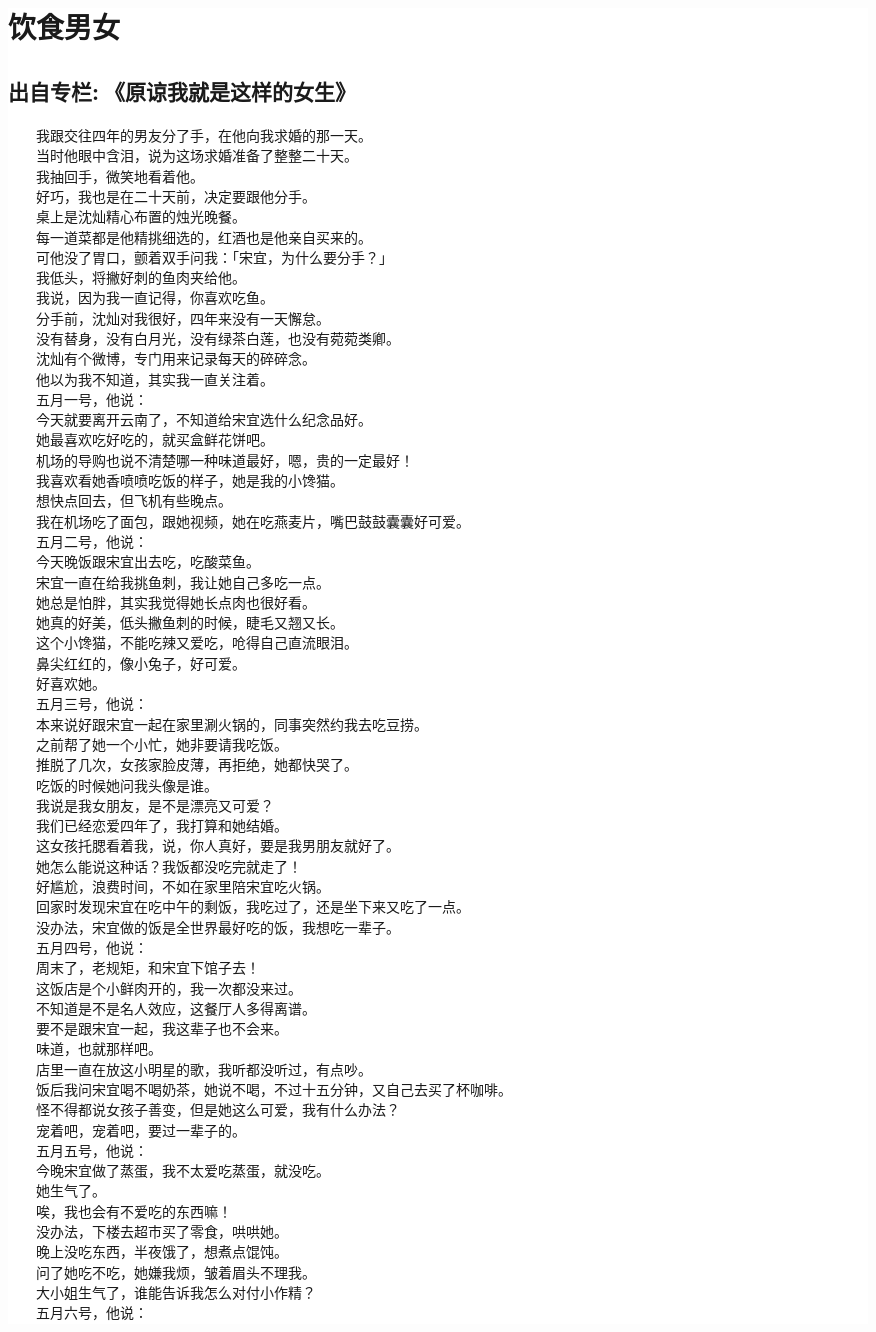 # 饮食男女  
## 出自专栏: 《原谅我就是这样的女生》  
&emsp;&emsp;我跟交往四年的男友分了手，在他向我求婚的那一天。  
&emsp;&emsp;当时他眼中含泪，说为这场求婚准备了整整二十天。  
&emsp;&emsp;我抽回手，微笑地看着他。  
&emsp;&emsp;好巧，我也是在二十天前，决定要跟他分手。  
&emsp;&emsp;桌上是沈灿精心布置的烛光晚餐。  
&emsp;&emsp;每一道菜都是他精挑细选的，红酒也是他亲自买来的。  
&emsp;&emsp;可他没了胃口，颤着双手问我：「宋宜，为什么要分手？」  
&emsp;&emsp;我低头，将撇好刺的鱼肉夹给他。  
&emsp;&emsp;我说，因为我一直记得，你喜欢吃鱼。  
&emsp;&emsp;分手前，沈灿对我很好，四年来没有一天懈怠。  
&emsp;&emsp;没有替身，没有白月光，没有绿茶白莲，也没有菀菀类卿。  
&emsp;&emsp;沈灿有个微博，专门用来记录每天的碎碎念。  
&emsp;&emsp;他以为我不知道，其实我一直关注着。  
&emsp;&emsp;五月一号，他说：  
&emsp;&emsp;今天就要离开云南了，不知道给宋宜选什么纪念品好。  
&emsp;&emsp;她最喜欢吃好吃的，就买盒鲜花饼吧。  
&emsp;&emsp;机场的导购也说不清楚哪一种味道最好，嗯，贵的一定最好！  
&emsp;&emsp;我喜欢看她香喷喷吃饭的样子，她是我的小馋猫。  
&emsp;&emsp;想快点回去，但飞机有些晚点。  
&emsp;&emsp;我在机场吃了面包，跟她视频，她在吃燕麦片，嘴巴鼓鼓囊囊好可爱。  
&emsp;&emsp;五月二号，他说：  
&emsp;&emsp;今天晚饭跟宋宜出去吃，吃酸菜鱼。  
&emsp;&emsp;宋宜一直在给我挑鱼刺，我让她自己多吃一点。  
&emsp;&emsp;她总是怕胖，其实我觉得她长点肉也很好看。  
&emsp;&emsp;她真的好美，低头撇鱼刺的时候，睫毛又翘又长。  
&emsp;&emsp;这个小馋猫，不能吃辣又爱吃，呛得自己直流眼泪。  
&emsp;&emsp;鼻尖红红的，像小兔子，好可爱。  
&emsp;&emsp;好喜欢她。  
&emsp;&emsp;五月三号，他说：  
&emsp;&emsp;本来说好跟宋宜一起在家里涮火锅的，同事突然约我去吃豆捞。  
&emsp;&emsp;之前帮了她一个小忙，她非要请我吃饭。  
&emsp;&emsp;推脱了几次，女孩家脸皮薄，再拒绝，她都快哭了。  
&emsp;&emsp;吃饭的时候她问我头像是谁。  
&emsp;&emsp;我说是我女朋友，是不是漂亮又可爱？  
&emsp;&emsp;我们已经恋爱四年了，我打算和她结婚。  
&emsp;&emsp;这女孩托腮看着我，说，你人真好，要是我男朋友就好了。  
&emsp;&emsp;她怎么能说这种话？我饭都没吃完就走了！  
&emsp;&emsp;好尴尬，浪费时间，不如在家里陪宋宜吃火锅。  
&emsp;&emsp;回家时发现宋宜在吃中午的剩饭，我吃过了，还是坐下来又吃了一点。  
&emsp;&emsp;没办法，宋宜做的饭是全世界最好吃的饭，我想吃一辈子。  
&emsp;&emsp;五月四号，他说：  
&emsp;&emsp;周末了，老规矩，和宋宜下馆子去！  
&emsp;&emsp;这饭店是个小鲜肉开的，我一次都没来过。  
&emsp;&emsp;不知道是不是名人效应，这餐厅人多得离谱。  
&emsp;&emsp;要不是跟宋宜一起，我这辈子也不会来。  
&emsp;&emsp;味道，也就那样吧。  
&emsp;&emsp;店里一直在放这小明星的歌，我听都没听过，有点吵。  
&emsp;&emsp;饭后我问宋宜喝不喝奶茶，她说不喝，不过十五分钟，又自己去买了杯咖啡。  
&emsp;&emsp;怪不得都说女孩子善变，但是她这么可爱，我有什么办法？  
&emsp;&emsp;宠着吧，宠着吧，要过一辈子的。  
&emsp;&emsp;五月五号，他说：  
&emsp;&emsp;今晚宋宜做了蒸蛋，我不太爱吃蒸蛋，就没吃。  
&emsp;&emsp;她生气了。  
&emsp;&emsp;唉，我也会有不爱吃的东西嘛！  
&emsp;&emsp;没办法，下楼去超市买了零食，哄哄她。  
&emsp;&emsp;晚上没吃东西，半夜饿了，想煮点馄饨。  
&emsp;&emsp;问了她吃不吃，她嫌我烦，皱着眉头不理我。  
&emsp;&emsp;大小姐生气了，谁能告诉我怎么对付小作精？  
&emsp;&emsp;五月六号，他说：  
